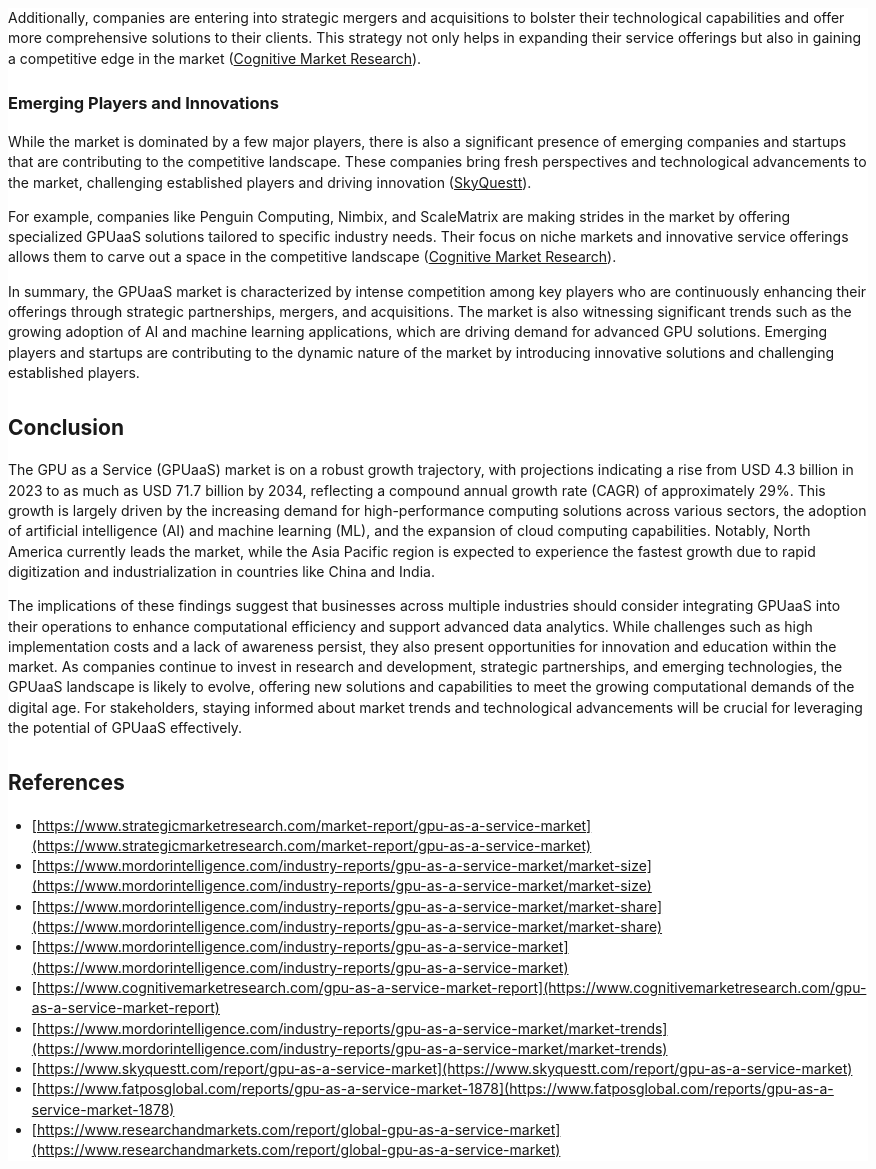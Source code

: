 Additionally, companies are entering into strategic mergers and acquisitions to bolster their technological capabilities and offer more comprehensive solutions to their clients. This strategy not only helps in expanding their service offerings but also in gaining a competitive edge in the market ([Cognitive Market Research](https://www.cognitivemarketresearch.com/gpu-as-a-service-market-report)).

### Emerging Players and Innovations

While the market is dominated by a few major players, there is also a significant presence of emerging companies and startups that are contributing to the competitive landscape. These companies bring fresh perspectives and technological advancements to the market, challenging established players and driving innovation ([SkyQuestt](https://www.skyquestt.com/report/gpu-as-a-service-market)).

For example, companies like Penguin Computing, Nimbix, and ScaleMatrix are making strides in the market by offering specialized GPUaaS solutions tailored to specific industry needs. Their focus on niche markets and innovative service offerings allows them to carve out a space in the competitive landscape ([Cognitive Market Research](https://www.cognitivemarketresearch.com/gpu-as-a-service-market-report)).

In summary, the GPUaaS market is characterized by intense competition among key players who are continuously enhancing their offerings through strategic partnerships, mergers, and acquisitions. The market is also witnessing significant trends such as the growing adoption of AI and machine learning applications, which are driving demand for advanced GPU solutions. Emerging players and startups are contributing to the dynamic nature of the market by introducing innovative solutions and challenging established players.

## Conclusion

The GPU as a Service (GPUaaS) market is on a robust growth trajectory, with projections indicating a rise from USD 4.3 billion in 2023 to as much as USD 71.7 billion by 2034, reflecting a compound annual growth rate (CAGR) of approximately 29%. This growth is largely driven by the increasing demand for high-performance computing solutions across various sectors, the adoption of artificial intelligence (AI) and machine learning (ML), and the expansion of cloud computing capabilities. Notably, North America currently leads the market, while the Asia Pacific region is expected to experience the fastest growth due to rapid digitization and industrialization in countries like China and India.

The implications of these findings suggest that businesses across multiple industries should consider integrating GPUaaS into their operations to enhance computational efficiency and support advanced data analytics. While challenges such as high implementation costs and a lack of awareness persist, they also present opportunities for innovation and education within the market. As companies continue to invest in research and development, strategic partnerships, and emerging technologies, the GPUaaS landscape is likely to evolve, offering new solutions and capabilities to meet the growing computational demands of the digital age. For stakeholders, staying informed about market trends and technological advancements will be crucial for leveraging the potential of GPUaaS effectively.


## References

- [https://www.strategicmarketresearch.com/market-report/gpu-as-a-service-market](https://www.strategicmarketresearch.com/market-report/gpu-as-a-service-market)
- [https://www.mordorintelligence.com/industry-reports/gpu-as-a-service-market/market-size](https://www.mordorintelligence.com/industry-reports/gpu-as-a-service-market/market-size)
- [https://www.mordorintelligence.com/industry-reports/gpu-as-a-service-market/market-share](https://www.mordorintelligence.com/industry-reports/gpu-as-a-service-market/market-share)
- [https://www.mordorintelligence.com/industry-reports/gpu-as-a-service-market](https://www.mordorintelligence.com/industry-reports/gpu-as-a-service-market)
- [https://www.cognitivemarketresearch.com/gpu-as-a-service-market-report](https://www.cognitivemarketresearch.com/gpu-as-a-service-market-report)
- [https://www.mordorintelligence.com/industry-reports/gpu-as-a-service-market/market-trends](https://www.mordorintelligence.com/industry-reports/gpu-as-a-service-market/market-trends)
- [https://www.skyquestt.com/report/gpu-as-a-service-market](https://www.skyquestt.com/report/gpu-as-a-service-market)
- [https://www.fatposglobal.com/reports/gpu-as-a-service-market-1878](https://www.fatposglobal.com/reports/gpu-as-a-service-market-1878)
- [https://www.researchandmarkets.com/report/global-gpu-as-a-service-market](https://www.researchandmarkets.com/report/global-gpu-as-a-service-market)